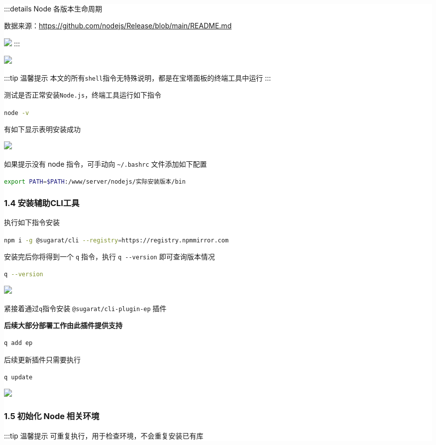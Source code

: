 :::details Node 各版本生命周期

数据来源：https://github.com/nodejs/Release/blob/main/README.md

![](https://img.cdn.sugarat.top/mdImg/MTY4MzExNTA4NTcyNw==683115085727)
:::

![](https://img.cdn.sugarat.top/mdImg/MTY0NzQ4MzQ0MjUzMg==647483442532)

:::tip 温馨提示
本文的所有`shell`指令无特殊说明，都是在宝塔面板的终端工具中运行
:::

测试是否正常安装`Node.js`，终端工具运行如下指令
```sh
node -v
```
有如下显示表明安装成功

![](https://img.cdn.sugarat.top/mdImg/MTY0NzYxMjU3OTk2NA==647612579964)

如果提示没有 node 指令，可手动向 `~/.bashrc` 文件添加如下配置

```sh
export PATH=$PATH:/www/server/nodejs/实际安装版本/bin
```

### 1.4 安装辅助CLI工具
执行如下指令安装
```sh
npm i -g @sugarat/cli --registry=https://registry.npmmirror.com
```
安装完后你将得到一个 `q` 指令，执行 `q --version` 即可查询版本情况
```sh
q --version
```
![](https://img.cdn.sugarat.top/mdImg/MTY3Njc5MTIwODU5Ng==676791208596)

紧接着通过`q`指令安装 `@sugarat/cli-plugin-ep` 插件

**后续大部分部署工作由此插件提供支持**
```sh
q add ep
```
后续更新插件只需要执行
```sh
q update
```
![](https://img.cdn.sugarat.top/mdImg/MTY3Njc5MTQyNjExOQ==676791426119)

### 1.5 初始化 Node 相关环境

:::tip 温馨提示
可重复执行，用于检查环境，不会重复安装已有库
